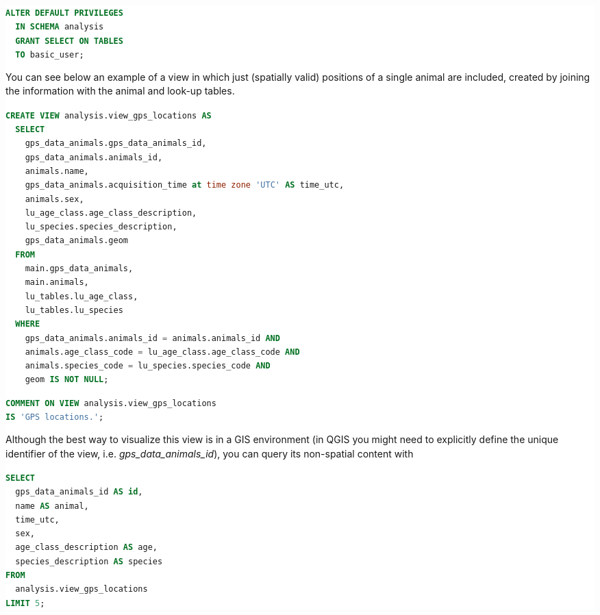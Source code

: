 ```sql
ALTER DEFAULT PRIVILEGES 
  IN SCHEMA analysis 
  GRANT SELECT ON TABLES 
  TO basic_user;
```

You can see below an example of a view in which just (spatially valid)
positions of a single animal are included, created by joining the
information with the animal and look-up tables.

```sql
CREATE VIEW analysis.view_gps_locations AS 
  SELECT 
    gps_data_animals.gps_data_animals_id, 
    gps_data_animals.animals_id,
    animals.name,
    gps_data_animals.acquisition_time at time zone 'UTC' AS time_utc, 
    animals.sex, 
    lu_age_class.age_class_description, 
    lu_species.species_description,
    gps_data_animals.geom
  FROM 
    main.gps_data_animals, 
    main.animals, 
    lu_tables.lu_age_class, 
    lu_tables.lu_species
  WHERE 
    gps_data_animals.animals_id = animals.animals_id AND
    animals.age_class_code = lu_age_class.age_class_code AND
    animals.species_code = lu_species.species_code AND 
    geom IS NOT NULL;
```

```sql
COMMENT ON VIEW analysis.view_gps_locations
IS 'GPS locations.';
```

Although the best way to visualize this view is in a GIS environment
(in QGIS you might need to explicitly define the unique identifier of
the view, i.e. *gps\_data\_animals\_id*), you can query its
non-spatial content with

```sql
SELECT 
  gps_data_animals_id AS id, 
  name AS animal,
  time_utc, 
  sex, 
  age_class_description AS age, 
  species_description AS species
FROM 
  analysis.view_gps_locations
LIMIT 5;
```
